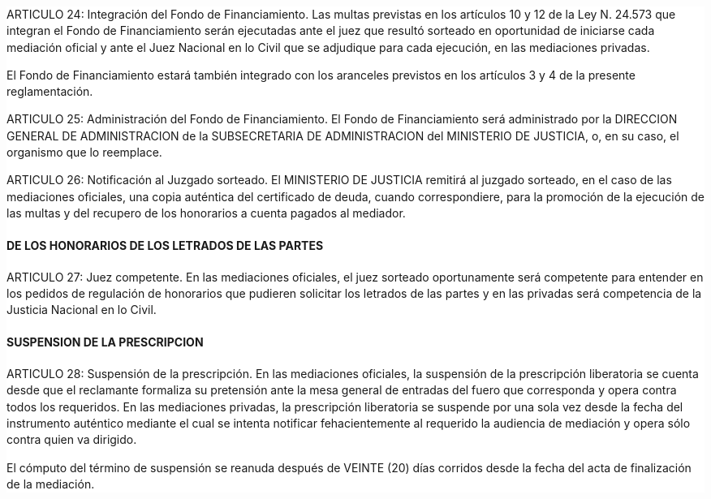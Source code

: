 <a id="24"></a>
ARTICULO 24: Integración del Fondo de Financiamiento. Las multas previstas en los artículos 10 y 12 de la Ley N. 24.573 que integran el Fondo de Financiamiento serán ejecutadas  ante  el juez que resultó sorteado en oportunidad de iniciarse cada mediación oficial y ante el Juez Nacional en lo Civil que se adjudique para cada ejecución, en las mediaciones privadas.

El  Fondo  de  Financiamiento  estará  también  integrado  con  los aranceles previstos  en  los  artículos  3  y  4  de  la  presente reglamentación.

<a id="25"></a>
ARTICULO 25: Administración del Fondo de Financiamiento. El Fondo de Financiamiento será administrado por la DIRECCION  GENERAL  DE ADMINISTRACION de la SUBSECRETARIA DE ADMINISTRACION del MINISTERIO DE  JUSTICIA,  o,  en  su caso,  el  organismo  que  lo  reemplace.

<a id="26"></a>
ARTICULO 26: Notificación al Juzgado sorteado. El MINISTERIO DE JUSTICIA remitirá al juzgado sorteado, en el caso de las mediaciones oficiales, una copia auténtica  del  certificado  de  deuda, cuando correspondiere, para la promoción de la ejecución de las  multas  y del  recupero  de  los  honorarios a  cuenta  pagados  al mediador.

#### DE LOS HONORARIOS  DE LOS LETRADOS DE LAS PARTES

<a id="27"></a>
ARTICULO 27: Juez competente. En las mediaciones oficiales, el juez sorteado oportunamente será competente para entender en los pedidos de regulación de honorarios que pudieren solicitar los letrados  de las partes  y  en  las privadas  será  competencia de la Justicia Nacional en lo Civil.

#### SUSPENSION DE LA PRESCRIPCION

<a id="28"></a>
ARTICULO 28: Suspensión de la prescripción. En las mediaciones oficiales, la suspensión de la prescripción liberatoria se cuenta desde que el reclamante formaliza su pretensión ante la mesa general de entradas del fuero que corresponda  y  opera  contra  todos los requeridos. En las mediaciones privadas, la prescripción liberatoria  se  suspende  por  una  sola  vez  desde  la fecha del instrumento   auténtico  mediante  el  cual  se  intenta notificar fehacientemente al requerido la audiencia de mediación y opera sólo contra quien va dirigido.

El cómputo del  término  de suspensión se reanuda después de VEINTE (20) días corridos desde la  fecha  del  acta de finalización de la mediación.